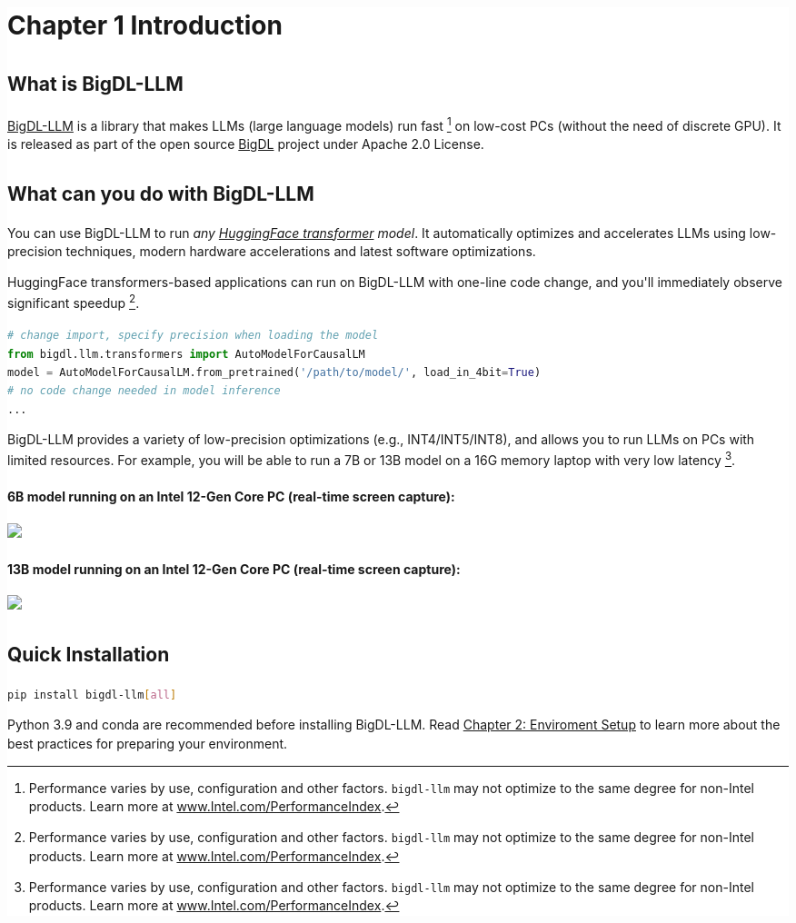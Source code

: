 # Chapter 1 Introduction

## What is BigDL-LLM
[BigDL-LLM](https://github.com/intel-analytics/BigDL/tree/main/python/llm) is a library that makes LLMs (large language models) run fast [^1] on low-cost PCs (without the need of discrete GPU). It is released as part of the open source [BigDL](https://github.com/intel-analytics/bigdl) project under Apache 2.0 License. 


## What can you do with BigDL-LLM
You can use BigDL-LLM to run _any [HuggingFace transformer](https://huggingface.co/docs/transformers/index) model_. It automatically optimizes and accelerates LLMs using low-precision techniques, modern hardware accelerations and latest software optimizations. 

HuggingFace transformers-based applications can run on BigDL-LLM with one-line code change, and you'll immediately observe significant speedup [^1]. 

```python
# change import, specify precision when loading the model
from bigdl.llm.transformers import AutoModelForCausalLM
model = AutoModelForCausalLM.from_pretrained('/path/to/model/', load_in_4bit=True)
# no code change needed in model inference
...
```

BigDL-LLM provides a variety of low-precision optimizations (e.g., INT4/INT5/INT8), and allows you to run LLMs on PCs with limited resources. For example, you will be able to run a 7B or 13B model on a 16G memory laptop with very low latency [^1].  

#### 6B model running on an Intel 12-Gen Core PC (real-time screen capture):

<p align="left">
            <img src="https://llm-assets.readthedocs.io/en/latest/_images/chatglm2-6b.gif" width='60%' /> 

</p>

#### 13B model running on an Intel 12-Gen Core PC (real-time screen capture): 

<p align="left">
            <img src="https://llm-assets.readthedocs.io/en/latest/_images/llama-2-13b-chat.gif" width='60%' /> 

</p>


## Quick Installation

```bash
pip install bigdl-llm[all]
```
Python 3.9 and conda are recommended before installing BigDL-LLM. Read [Chapter 2: Enviroment Setup](../ch_2_Environment_Setup/README.md) to learn more about the best practices for preparing your environment.


[^1]: Performance varies by use, configuration and other factors. `bigdl-llm` may not optimize to the same degree for non-Intel products. Learn more at www.Intel.com/PerformanceIndex.